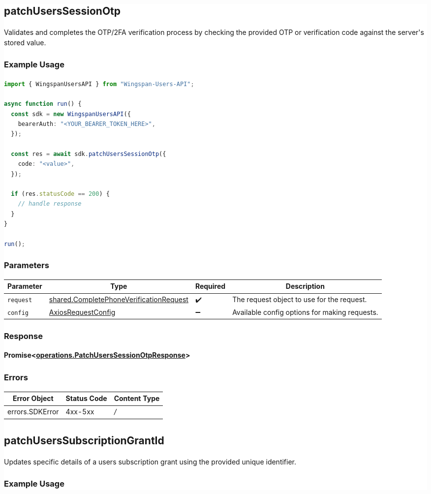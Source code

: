 ## patchUsersSessionOtp

Validates and completes the OTP/2FA verification process by checking the provided OTP or verification code against the server's stored value.

### Example Usage

```typescript
import { WingspanUsersAPI } from "Wingspan-Users-API";

async function run() {
  const sdk = new WingspanUsersAPI({
    bearerAuth: "<YOUR_BEARER_TOKEN_HERE>",
  });

  const res = await sdk.patchUsersSessionOtp({
    code: "<value>",
  });

  if (res.statusCode == 200) {
    // handle response
  }
}

run();
```

### Parameters

| Parameter                                                                                              | Type                                                                                                   | Required                                                                                               | Description                                                                                            |
| ------------------------------------------------------------------------------------------------------ | ------------------------------------------------------------------------------------------------------ | ------------------------------------------------------------------------------------------------------ | ------------------------------------------------------------------------------------------------------ |
| `request`                                                                                              | [shared.CompletePhoneVerificationRequest](../../sdk/models/shared/completephoneverificationrequest.md) | :heavy_check_mark:                                                                                     | The request object to use for the request.                                                             |
| `config`                                                                                               | [AxiosRequestConfig](https://axios-http.com/docs/req_config)                                           | :heavy_minus_sign:                                                                                     | Available config options for making requests.                                                          |


### Response

**Promise<[operations.PatchUsersSessionOtpResponse](../../sdk/models/operations/patchuserssessionotpresponse.md)>**
### Errors

| Error Object    | Status Code     | Content Type    |
| --------------- | --------------- | --------------- |
| errors.SDKError | 4xx-5xx         | */*             |

## patchUsersSubscriptionGrantId

Updates specific details of a users subscription grant using the provided unique identifier.

### Example Usage
